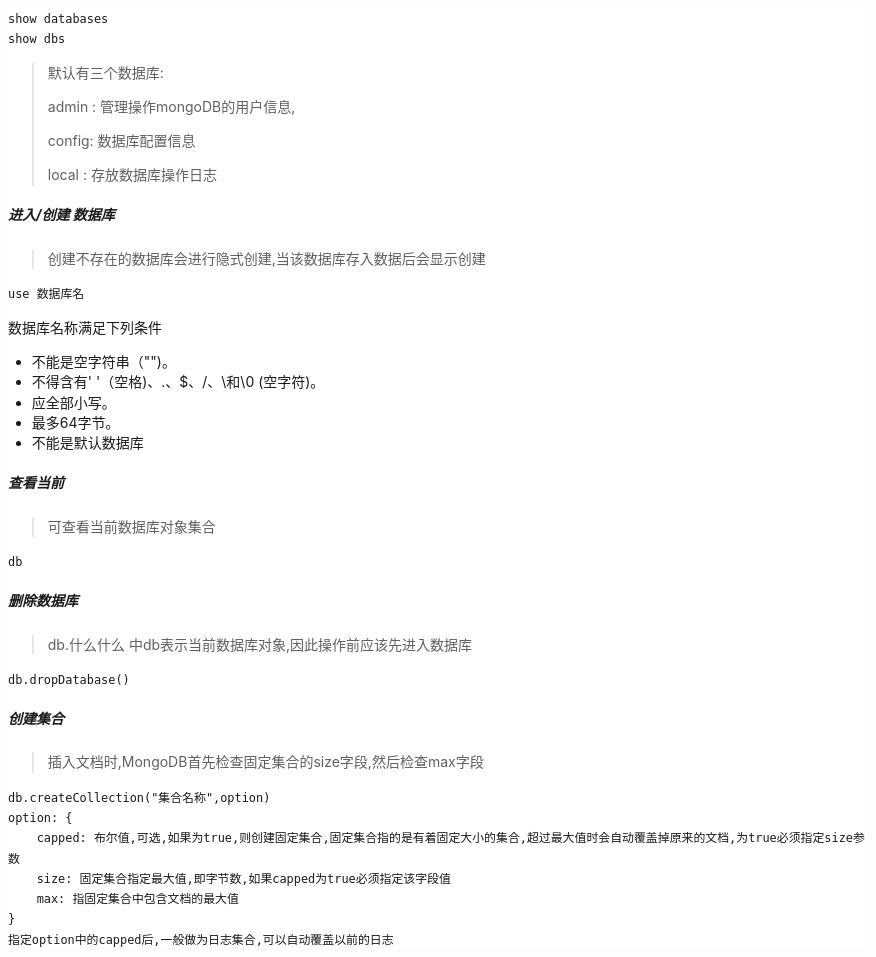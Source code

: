 ```
show databases
show dbs
```

> 默认有三个数据库:
>
> admin : 管理操作mongoDB的用户信息,
>
> config: 数据库配置信息
>
> local : 存放数据库操作日志

##### 进入/创建 数据库

> 创建不存在的数据库会进行隐式创建,当该数据库存入数据后会显示创建

```
use 数据库名
```

数据库名称满足下列条件

- 不能是空字符串（"")。
- 不得含有' '（空格)、.、$、/、\和\0 (空字符)。
- 应全部小写。
- 最多64字节。
- 不能是默认数据库

##### 查看当前

> 可查看当前数据库对象集合

```
db
```

##### 删除数据库

> db.什么什么 中db表示当前数据库对象,因此操作前应该先进入数据库

```
db.dropDatabase() 
```

##### 创建集合

> 插入文档时,MongoDB首先检查固定集合的size字段,然后检查max字段

```
db.createCollection("集合名称",option)
option: {
	capped: 布尔值,可选,如果为true,则创建固定集合,固定集合指的是有着固定大小的集合,超过最大值时会自动覆盖掉原来的文档,为true必须指定size参数
	size: 固定集合指定最大值,即字节数,如果capped为true必须指定该字段值
	max: 指固定集合中包含文档的最大值
}
指定option中的capped后,一般做为日志集合,可以自动覆盖以前的日志
```

